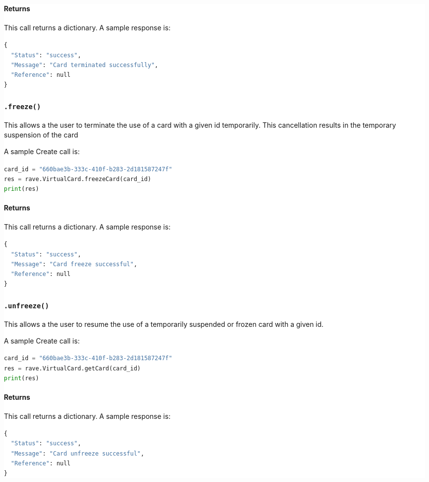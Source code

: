 #### Returns

This call returns a dictionary. A sample response is:

```py
{
  "Status": "success",
  "Message": "Card terminated successfully",
  "Reference": null
}
```

### ```.freeze()```

This allows a the user to terminate the use of a card with a given id temporarily. This cancellation results in the temporary suspension of the card 

A sample Create call is:

```py
card_id = "660bae3b-333c-410f-b283-2d181587247f"
res = rave.VirtualCard.freezeCard(card_id)
print(res)
```

#### Returns

This call returns a dictionary. A sample response is:

```py
{
  "Status": "success",
  "Message": "Card freeze successful",
  "Reference": null
}
```

### ```.unfreeze()```

This allows a the user to resume the use of a temporarily suspended or frozen card with a given id. 

A sample Create call is:

```py
card_id = "660bae3b-333c-410f-b283-2d181587247f"
res = rave.VirtualCard.getCard(card_id)
print(res)
```

#### Returns

This call returns a dictionary. A sample response is:

```py
{
  "Status": "success",
  "Message": "Card unfreeze successful",
  "Reference": null
}
```
